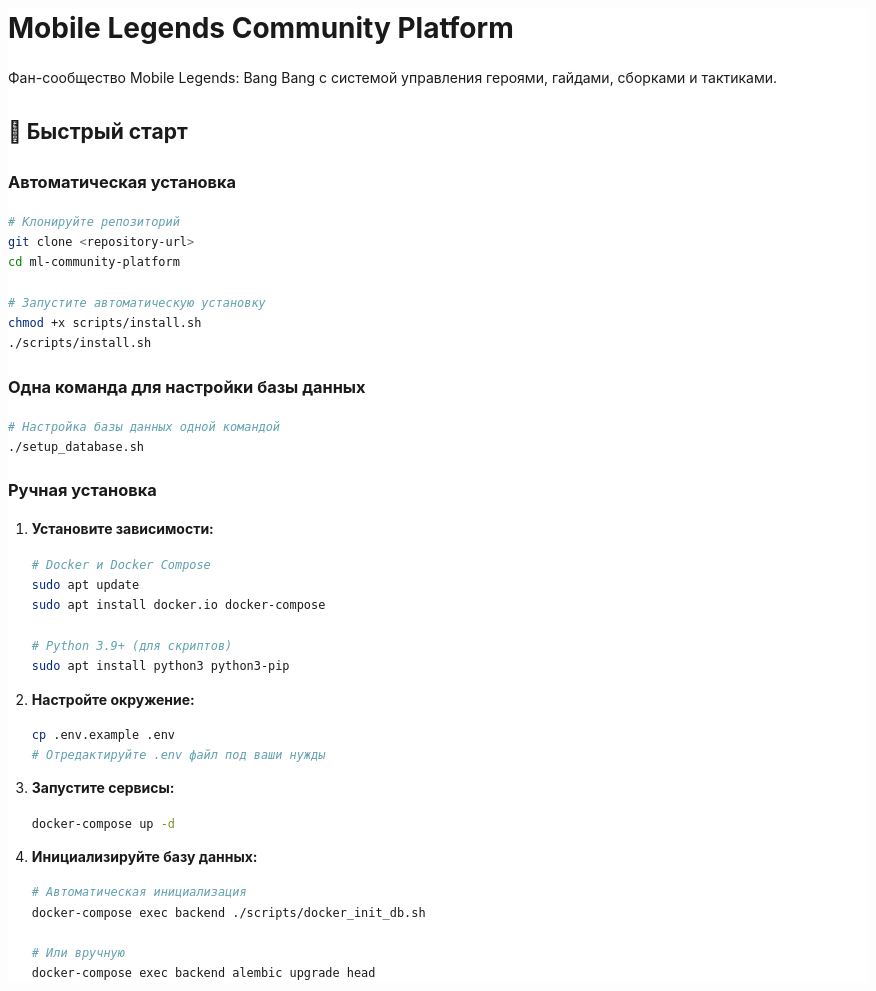 # Mobile Legends Community Platform

Фан-сообщество Mobile Legends: Bang Bang с системой управления героями, гайдами, сборками и тактиками.

## 🚀 Быстрый старт

### Автоматическая установка

```bash
# Клонируйте репозиторий
git clone <repository-url>
cd ml-community-platform

# Запустите автоматическую установку
chmod +x scripts/install.sh
./scripts/install.sh
```

### Одна команда для настройки базы данных

```bash
# Настройка базы данных одной командой
./setup_database.sh
```

### Ручная установка

1. **Установите зависимости:**
   ```bash
   # Docker и Docker Compose
   sudo apt update
   sudo apt install docker.io docker-compose
   
   # Python 3.9+ (для скриптов)
   sudo apt install python3 python3-pip
   ```

2. **Настройте окружение:**
   ```bash
   cp .env.example .env
   # Отредактируйте .env файл под ваши нужды
   ```

3. **Запустите сервисы:**
   ```bash
   docker-compose up -d
   ```

4. **Инициализируйте базу данных:**
   ```bash
   # Автоматическая инициализация
   docker-compose exec backend ./scripts/docker_init_db.sh
   
   # Или вручную
   docker-compose exec backend alembic upgrade head
   ```
